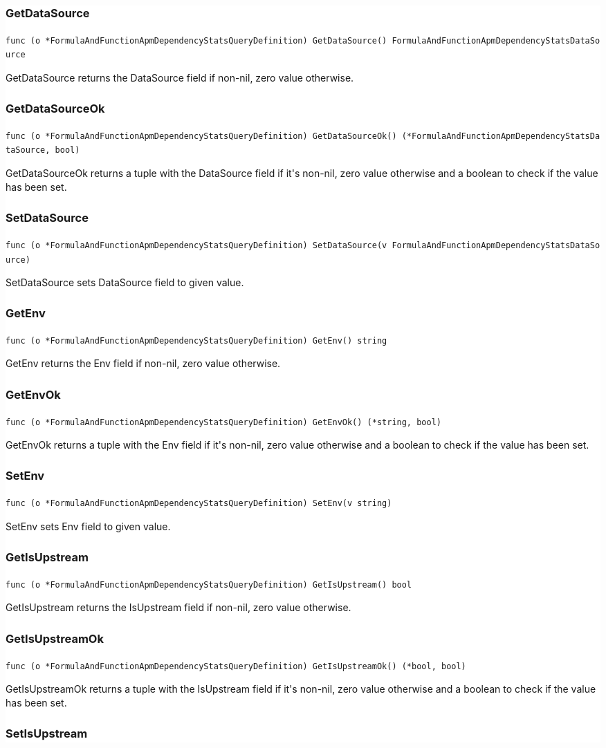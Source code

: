 ### GetDataSource

`func (o *FormulaAndFunctionApmDependencyStatsQueryDefinition) GetDataSource() FormulaAndFunctionApmDependencyStatsDataSource`

GetDataSource returns the DataSource field if non-nil, zero value otherwise.

### GetDataSourceOk

`func (o *FormulaAndFunctionApmDependencyStatsQueryDefinition) GetDataSourceOk() (*FormulaAndFunctionApmDependencyStatsDataSource, bool)`

GetDataSourceOk returns a tuple with the DataSource field if it's non-nil, zero value otherwise
and a boolean to check if the value has been set.

### SetDataSource

`func (o *FormulaAndFunctionApmDependencyStatsQueryDefinition) SetDataSource(v FormulaAndFunctionApmDependencyStatsDataSource)`

SetDataSource sets DataSource field to given value.

### GetEnv

`func (o *FormulaAndFunctionApmDependencyStatsQueryDefinition) GetEnv() string`

GetEnv returns the Env field if non-nil, zero value otherwise.

### GetEnvOk

`func (o *FormulaAndFunctionApmDependencyStatsQueryDefinition) GetEnvOk() (*string, bool)`

GetEnvOk returns a tuple with the Env field if it's non-nil, zero value otherwise
and a boolean to check if the value has been set.

### SetEnv

`func (o *FormulaAndFunctionApmDependencyStatsQueryDefinition) SetEnv(v string)`

SetEnv sets Env field to given value.

### GetIsUpstream

`func (o *FormulaAndFunctionApmDependencyStatsQueryDefinition) GetIsUpstream() bool`

GetIsUpstream returns the IsUpstream field if non-nil, zero value otherwise.

### GetIsUpstreamOk

`func (o *FormulaAndFunctionApmDependencyStatsQueryDefinition) GetIsUpstreamOk() (*bool, bool)`

GetIsUpstreamOk returns a tuple with the IsUpstream field if it's non-nil, zero value otherwise
and a boolean to check if the value has been set.

### SetIsUpstream
